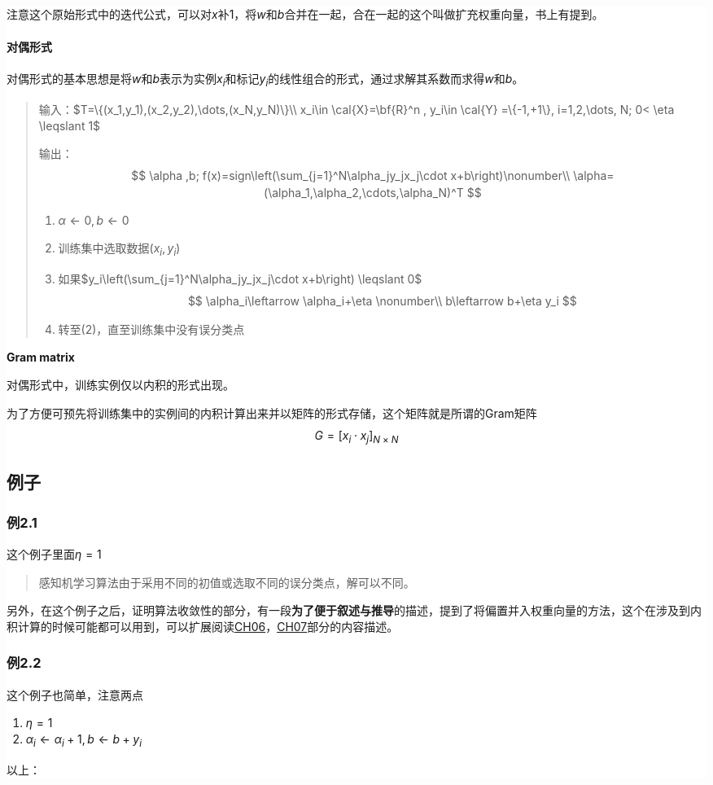 注意这个原始形式中的迭代公式，可以对$x$补1，将$w$和$b$合并在一起，合在一起的这个叫做扩充权重向量，书上有提到。

#### 对偶形式

对偶形式的基本思想是将$w$和$b$表示为实例$x_i$和标记$y_i$的线性组合的形式，通过求解其系数而求得$w$和$b$。

> 输入：$T=\{(x_1,y_1),(x_2,y_2),\dots,(x_N,y_N)\}\\ x_i\in \cal{X}=\bf{R}^n , y_i\in \cal{Y} =\{-1,+1\}, i=1,2,\dots, N; 0< \eta \leqslant 1$
>
> 输出：
> $$
> \alpha ,b; f(x)=sign\left(\sum_{j=1}^N\alpha_jy_jx_j\cdot x+b\right)\nonumber\\
> \alpha=(\alpha_1,\alpha_2,\cdots,\alpha_N)^T
> $$
>
> 1. $\alpha \leftarrow 0,b\leftarrow 0$
>
> 1. 训练集中选取数据$(x_i,y_i)$
>
> 1. 如果$y_i\left(\sum_{j=1}^N\alpha_jy_jx_j\cdot x+b\right) \leqslant 0$
> $$
> \alpha_i\leftarrow \alpha_i+\eta \nonumber\\
> b\leftarrow b+\eta y_i
> $$
>
> 4. 转至(2)，直至训练集中没有误分类点

**Gram matrix**

对偶形式中，训练实例仅以内积的形式出现。

为了方便可预先将训练集中的实例间的内积计算出来并以矩阵的形式存储，这个矩阵就是所谓的Gram矩阵
$$
G=[x_i\cdot x_j]_{N\times N} \nonumber
$$

## 例子

### 例2.1

这个例子里面$\eta = 1$

> 感知机学习算法由于采用不同的初值或选取不同的误分类点，解可以不同。

另外，在这个例子之后，证明算法收敛性的部分，有一段**为了便于叙述与推导**的描述，提到了将偏置并入权重向量的方法，这个在涉及到内积计算的时候可能都可以用到，可以扩展阅读[CH06](../CH06/README.md)，[CH07](../CH07/README.md)部分的内容描述。

### 例2.2

这个例子也简单，注意两点

1. $\eta=1$
1. $\alpha_i\leftarrow \alpha_i+1, b\leftarrow b+y_i$

以上：
